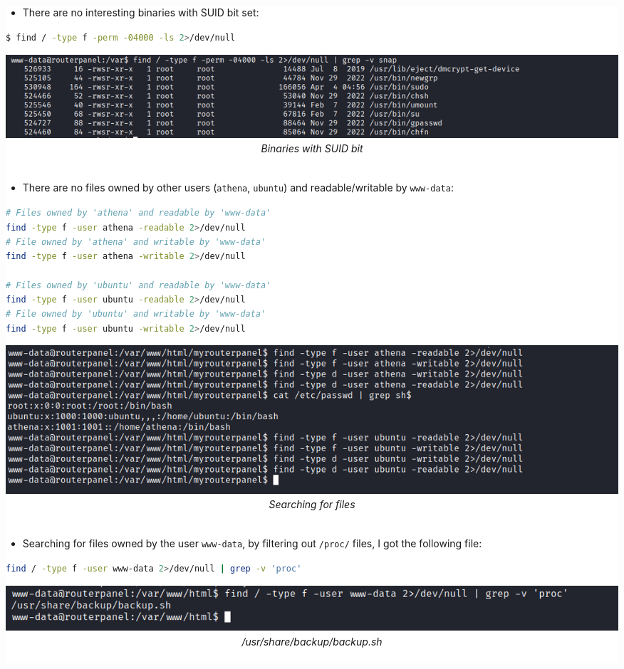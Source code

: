 * There are no interesting binaries with SUID bit set:

```bash
$ find / -type f -perm -04000 -ls 2>/dev/null
```

<img src="https://raw.githubusercontent.com/YounesTasra-R4z3rSw0rd/YounesTasra-R4z3rSw0rd.github.io/main/assets/img/thm-athena/2023-09-16 16_27_19-KaliLinux - VMware Workstation 17 Player (Non-commercial use only).png" alt="">
<center><i>Binaries with SUID bit</i></center>
<br/>

* There are no files owned by other users (`athena`, `ubuntu`) and readable/writable by `www-data`:

```bash
# Files owned by 'athena' and readable by 'www-data'
find -type f -user athena -readable 2>/dev/null
# File owned by 'athena' and writable by 'www-data'
find -type f -user athena -writable 2>/dev/null

# Files owned by 'ubuntu' and readable by 'www-data'
find -type f -user ubuntu -readable 2>/dev/null
# File owned by 'ubuntu' and writable by 'www-data'
find -type f -user ubuntu -writable 2>/dev/null
```

<img src="https://raw.githubusercontent.com/YounesTasra-R4z3rSw0rd/YounesTasra-R4z3rSw0rd.github.io/main/assets/img/thm-athena/2023-09-16 16_19_54-KaliLinux - VMware Workstation 17 Player (Non-commercial use only).png" alt="">
<center><i>Searching for files</i></center>
<br/>

* Searching for files owned by the user `www-data`, by filtering out `/proc/` files, I got the following file:

```bash
find / -type f -user www-data 2>/dev/null | grep -v 'proc'
```

<img src="https://raw.githubusercontent.com/YounesTasra-R4z3rSw0rd/YounesTasra-R4z3rSw0rd.github.io/main/assets/img/thm-athena/2023-09-17 16_46_22-KaliLinux - VMware Workstation 17 Player (Non-commercial use only).png" alt="">
<center><i>/usr/share/backup/backup.sh</i></center>
<br/>
